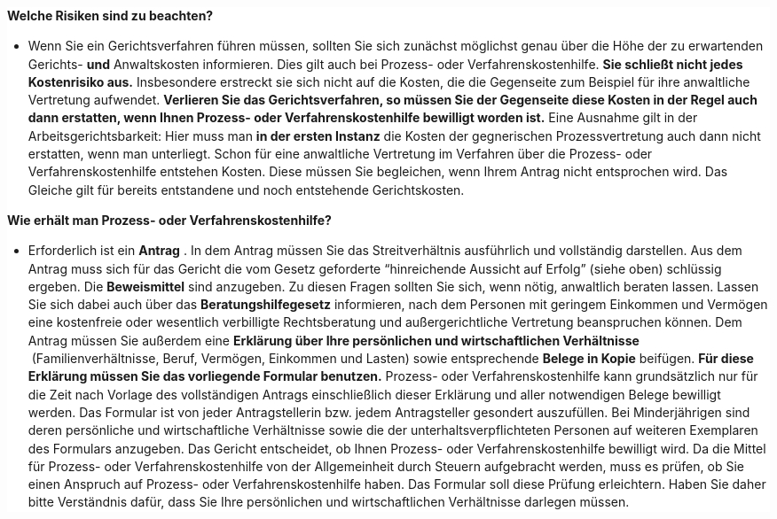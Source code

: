 


**Welche Risiken sind zu beachten?**

*   Wenn Sie ein Gerichtsverfahren führen müssen, sollten Sie sich
    zunächst möglichst genau über die Höhe der zu erwartenden Gerichts-
    **und**                    Anwaltskosten informieren. Dies gilt auch
    bei Prozess- oder Verfahrenskostenhilfe. **Sie schließt nicht jedes
    Kostenrisiko aus.**
    Insbesondere erstreckt sie sich nicht auf die Kosten, die die
    Gegenseite zum Beispiel für ihre anwaltliche Vertretung aufwendet.
    **Verlieren Sie das Gerichtsverfahren, so müssen Sie der Gegenseite
    diese Kosten in der Regel auch dann erstatten, wenn Ihnen Prozess-
    oder Verfahrenskostenhilfe bewilligt worden ist.**
    Eine Ausnahme gilt in der Arbeitsgerichtsbarkeit: Hier muss man **in
    der ersten Instanz**                    die Kosten der gegnerischen
    Prozessvertretung auch dann nicht erstatten, wenn man unterliegt.
    Schon für eine anwaltliche Vertretung im Verfahren über die Prozess-
    oder Verfahrenskostenhilfe entstehen Kosten. Diese müssen Sie
    begleichen, wenn Ihrem Antrag nicht entsprochen wird. Das Gleiche gilt
    für bereits entstandene und noch entstehende Gerichtskosten.




**Wie erhält man Prozess- oder Verfahrenskostenhilfe?**

*   Erforderlich ist ein **Antrag**                   . In dem Antrag
    müssen Sie das Streitverhältnis ausführlich und vollständig
    darstellen. Aus dem Antrag muss sich für das Gericht die vom Gesetz
    geforderte “hinreichende Aussicht auf Erfolg” (siehe oben) schlüssig
    ergeben. Die **Beweismittel**                    sind anzugeben. Zu
    diesen Fragen sollten Sie sich, wenn nötig, anwaltlich beraten lassen.
    Lassen Sie sich dabei auch über das **Beratungshilfegesetz**
    informieren, nach dem Personen mit geringem Einkommen und Vermögen
    eine kostenfreie oder wesentlich verbilligte Rechtsberatung und
    außergerichtliche Vertretung beanspruchen können.
    Dem Antrag müssen Sie außerdem eine **Erklärung über Ihre persönlichen
    und wirtschaftlichen Verhältnisse**
     (Familienverhältnisse, Beruf, Vermögen, Einkommen und Lasten) sowie
    entsprechende **Belege in Kopie**                    beifügen. **Für
    diese Erklärung müssen Sie das vorliegende Formular benutzen.**
    Prozess- oder Verfahrenskostenhilfe kann grundsätzlich nur für die
    Zeit nach Vorlage des vollständigen Antrags einschließlich dieser
    Erklärung und aller notwendigen Belege bewilligt werden. Das Formular
    ist von jeder Antragstellerin bzw. jedem Antragsteller gesondert
    auszufüllen. Bei Minderjährigen sind deren persönliche und
    wirtschaftliche Verhältnisse sowie die der unterhaltsverpflichteten
    Personen auf weiteren Exemplaren des Formulars anzugeben.
    Das Gericht entscheidet, ob Ihnen Prozess- oder Verfahrenskostenhilfe
    bewilligt wird. Da die Mittel für Prozess- oder Verfahrenskostenhilfe
    von der Allgemeinheit durch Steuern aufgebracht werden, muss es
    prüfen, ob Sie einen Anspruch auf Prozess- oder Verfahrenskostenhilfe
    haben. Das Formular soll diese Prüfung erleichtern. Haben Sie daher
    bitte Verständnis dafür, dass Sie Ihre persönlichen und
    wirtschaftlichen Verhältnisse darlegen müssen.
